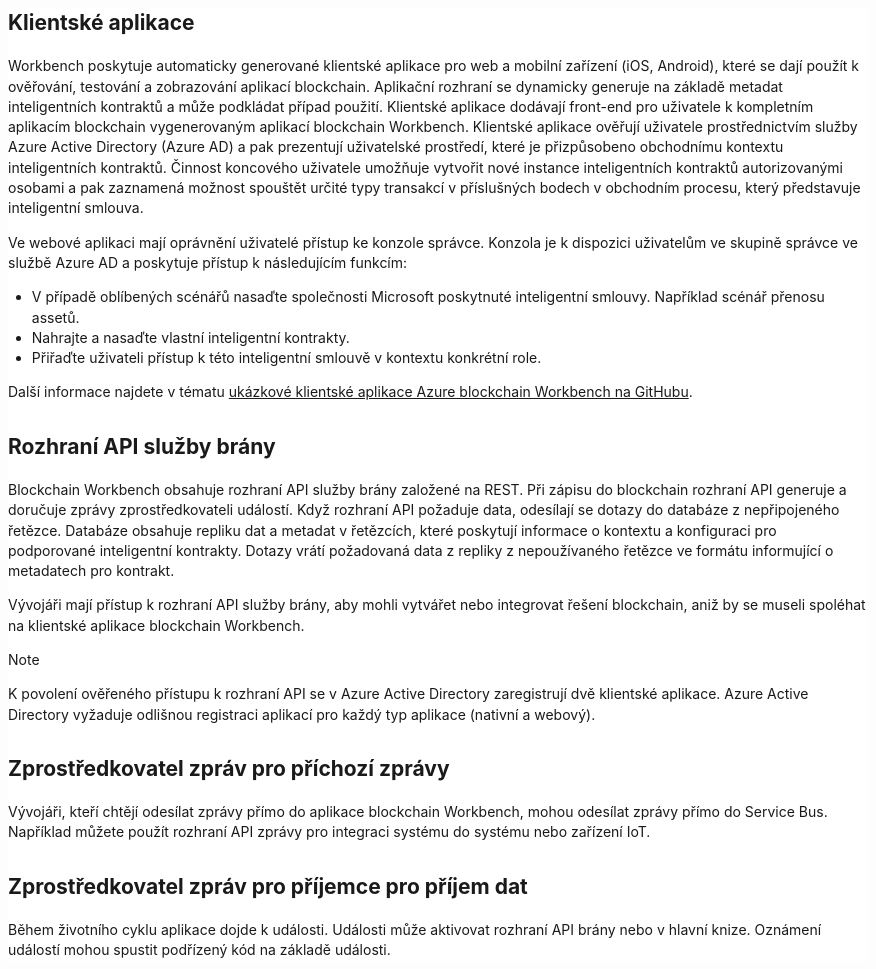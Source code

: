 ## <a name="client-applications"></a>Klientské aplikace

Workbench poskytuje automaticky generované klientské aplikace pro web a mobilní zařízení (iOS, Android), které se dají použít k ověřování, testování a zobrazování aplikací blockchain. Aplikační rozhraní se dynamicky generuje na základě metadat inteligentních kontraktů a může podkládat případ použití. Klientské aplikace dodávají front-end pro uživatele k kompletním aplikacím blockchain vygenerovaným aplikací blockchain Workbench. Klientské aplikace ověřují uživatele prostřednictvím služby Azure Active Directory (Azure AD) a pak prezentují uživatelské prostředí, které je přizpůsobeno obchodnímu kontextu inteligentních kontraktů. Činnost koncového uživatele umožňuje vytvořit nové instance inteligentních kontraktů autorizovanými osobami a pak zaznamená možnost spouštět určité typy transakcí v příslušných bodech v obchodním procesu, který představuje inteligentní smlouva.

Ve webové aplikaci mají oprávnění uživatelé přístup ke konzole správce. Konzola je k dispozici uživatelům ve skupině správce ve službě Azure AD a poskytuje přístup k následujícím funkcím:

* V případě oblíbených scénářů nasaďte společnosti Microsoft poskytnuté inteligentní smlouvy. Například scénář přenosu assetů.
* Nahrajte a nasaďte vlastní inteligentní kontrakty.
* Přiřaďte uživateli přístup k této inteligentní smlouvě v kontextu konkrétní role.

Další informace najdete v tématu [ukázkové klientské aplikace Azure blockchain Workbench na GitHubu](https://github.com/Azure-Samples/blockchain-devkit/tree/master/connect/mobile).

## <a name="gateway-service-api"></a>Rozhraní API služby brány

Blockchain Workbench obsahuje rozhraní API služby brány založené na REST. Při zápisu do blockchain rozhraní API generuje a doručuje zprávy zprostředkovateli událostí. Když rozhraní API požaduje data, odesílají se dotazy do databáze z nepřipojeného řetězce. Databáze obsahuje repliku dat a metadat v řetězcích, které poskytují informace o kontextu a konfiguraci pro podporované inteligentní kontrakty. Dotazy vrátí požadovaná data z repliky z nepoužívaného řetězce ve formátu informující o metadatech pro kontrakt.

Vývojáři mají přístup k rozhraní API služby brány, aby mohli vytvářet nebo integrovat řešení blockchain, aniž by se museli spoléhat na klientské aplikace blockchain Workbench.

> [!NOTE]
> K povolení ověřeného přístupu k rozhraní API se v Azure Active Directory zaregistrují dvě klientské aplikace. Azure Active Directory vyžaduje odlišnou registraci aplikací pro každý typ aplikace (nativní a webový).

## <a name="message-broker-for-incoming-messages"></a>Zprostředkovatel zpráv pro příchozí zprávy

Vývojáři, kteří chtějí odesílat zprávy přímo do aplikace blockchain Workbench, mohou odesílat zprávy přímo do Service Bus. Například můžete použít rozhraní API zprávy pro integraci systému do systému nebo zařízení IoT.

## <a name="message-broker-for-downstream-consumers"></a>Zprostředkovatel zpráv pro příjemce pro příjem dat

Během životního cyklu aplikace dojde k události. Události může aktivovat rozhraní API brány nebo v hlavní knize. Oznámení událostí mohou spustit podřízený kód na základě události.
